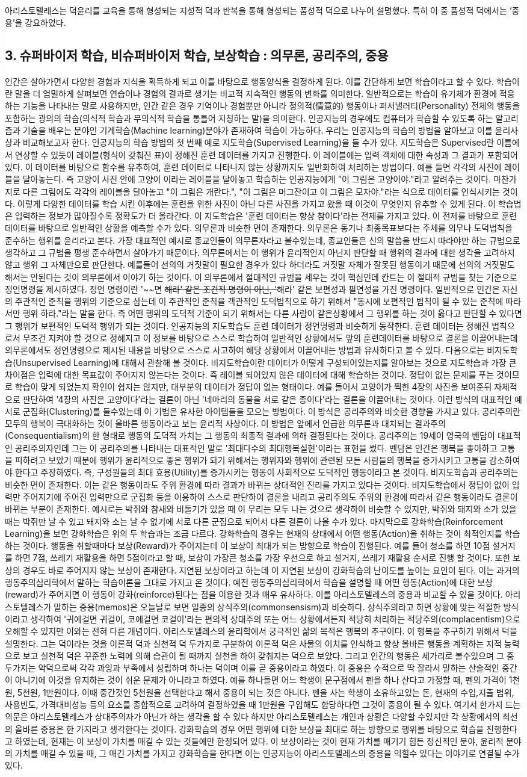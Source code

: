 아리스토텔레스는 덕윤리를 교육을 통해 형성되는 지성적 덕과 반복을 통해 형성되는 품성적 덕으로 나누어 설명했다. 특히 이 중 품성적 덕에서는 ‘중용’을 강요하였다.



## 3. 슈퍼바이저 학습, 비슈퍼바이저 학습, 보상학습 : 의무론, 공리주의, 중용  

인간은 살아가면서 다양한 경험과 지식을 획득하게 되고 이를 바탕으로 행동양식을 결정하게 된다. 이를 간단하게 보면 학습이라고 할 수 있다. 학습이란 말을 더 엄밀하게 살펴보면 연습이나 경험의 결과로 생기는 비교적 지속적인 행동의 변화를 의미한다. 일반적으로는 학습이 유기체가 환경에 적응하는 기능을 나타내는 말로 사용하지만, 인간 같은 경우 기억이나 경험뿐만 아니라 정의적(情意的) 행동이나 퍼서낼러티(Personality) 전체의 행동을 포함하는 광의의 학습(의식적 학습과 무의식적 학습을 통틀어 지칭하는 말)을 의미한다.
인공지능의 경우에도 컴퓨터가 학습할 수 있도록 하는 알고리즘과 기술을 배우는 분야인 기계학습(Machine learning)분야가 존재하여 학습이 가능하다. 우리는 인공지능의 학습의 방법을 알아보고 이를 윤리사상과 비교해보고자 한다.
인공지능의 학습 방법의 첫 번째 예로 지도학습(Supervised Learning)을 들 수가 있다. 지도학습은 Supervised란 이름에서 연상할 수 있듯이 레이블(형식이 갖춰진 표)이 정해진 훈련 데이터를 가지고 진행한다. 이 레이블에는 입력 객체에 대한 속성과 그 결과가 포함되어있다. 이 데이터를 바탕으로 함수를 유추하여, 훈련 데이터로 나타나지 않는 상황까지도 일반화하여 처리하는 방법이다. 예를 들면 각각의 사진에 레이블을 달아놓는다. 즉 고양이 사진 안에 고양이 이라는 레이블을 달아놓고 학습하는 인공지능에게 "이 그림은 고양이야."라고 알려주는 것이다. 마찬가지로 다른 그림에도 각각의 레이블을 달아놓고 "이 그림은 개란다.", "이 그림은 머그잔이고 이 그림은 모자야."라는 식으로 데이터를 인식시키는 것이다. 이렇게 다양한 데이터를 학습 시킨 이후에는 훈련을 위한 사진이 아닌 다른 사진을 가지고 왔을 때 이것이 무엇인지 유추할 수 있게 된다. 이 학습법은 입력하는 정보가 많아질수록 정확도가 더 올라간다. 이 지도학습은 '훈련 데이터는 항상 참이다'라는 전제를 가지고 있다. 이 전제를 바탕으로 훈련데이터를 바탕으로 일반적인 상황을 예측할 수가 있다. 의무론과 비슷한 면이 존재한다.
의무론은 동기나 최종목표보다는 주체를 의무나 도덕법칙을 준수하는 행위를 윤리라고 본다. 가장 대표적인 예시로 종교인들이 의무론자라고 볼수있는데, 종교인들은 신의 말씀을 반드시 따라야만 하는 규범으로 생각하고 그 규범을 평생 준수하면서 살아가기 때문이다. 의무론에서는 이 행위가 윤리적인지 아닌지 판단할 때 행위의 결과에 대한 생각을 고려하지 않고 행위 그 자체만으로 판단한다. 예를들어 선의의 거짓말이 필요한 경우가 있다 하더라도 거짓말 자체가 잘못된 행동이기 때문에 선의의 거짓말도 해서는 안된다는 것이 의무론에서 이야기 하는 것이다. 이 의무론에서 절대적인 규범을 세우는 것이 핵심인데 칸트는 이 절대적 규범을 찾는 기준으로 정언명령을 제시하였다. 정언 명령이란 '~~면 ~~해라' 같은 조건적 명령이 아닌, '~~해라' 같은 보편성과 필연성을 가진 명령이다. 일반적으로 인간은 자신의 주관적인 준칙을 행위의 기준으로 삼는데 이 주관적인 준칙을 객관적인 도덕법칙으로 하기 위해서 "동시에 보편적인 법칙이 될 수 있는 준칙에 따라서만 행위 하라."라는 말을 한다. 즉 어떤 행위의 도덕적 기준이 되기 위해서는 다른 사람이 같은상황에서 그 행위를 하는 것이 옳다고 판단할 수 있다면 그 행위가 보편적인 도덕적 행위가 되는 것이다.
인공지능의 지도학습도 훈련 데이터가 정언명령과 비슷하게 동작한다. 훈련 데이터는 정해진 법칙으로서 무조건 지켜야 할 것으로 정해지고 이 정보를 바탕으로 스스로 학습하여 일반적인 상황에서도 앞의 훈련데이터를 바탕으로 결론을 이끌어내는데 의무론에서도 정언명령으로 제시된 내용을 바탕으로 스스로 사고하여 해당 상황에서 이끌어내는 방법과 유사하다고 볼 수 있다.
다음으로는 비지도학습(Unsupervised Learning)에 대해서 관찰해 볼 것이다. 비지도학습이란 데이터가 어떻게 구성되어있는지를 알아보는 것으로 지도학습과 가장 큰 차이점은 입력에 대한 목표값이 주어지지 않는다는 것이다. 즉 레이블 되어있지 않은 데이터에 대해 학습하는 것이다. 정답이 없는 문제를 푸는 것이므로 학습이 맞게 되었는지 확인이 쉽지는 않지만, 대부분의 데이터가 정답이 없는 형태이다. 예를 들어서 고양이가 찍힌 4장의 사진을 보여준뒤 자체적으로 판단하여 '4장의 사진은 고양이다'라는 결론이 아닌 '네마리의 동물을 서로 같은 종이다'라는 결론을 이끌어내는 것이다. 이런 방식의 대표적인 예시로 군집화(Clustering)를 들수있는데 이 기법은 유사한 아이템들을 모으는 방법이다. 이 방식은 공리주의와 비슷한 경향을 가지고 있다. 공리주의란 모두의 행복이 극대화하는 것이 올바른 행동이라고 보는 윤리적 사상이다. 이 방법은 앞에서 언급한 의무론과 대치되는 결과주의(Consequentialism)의 한 형태로 행동의 도덕적 가치는 그 행동의 최종적 결과에 의해 결정된다는 것이다. 공리주의는 19세이 영국의 벤담이 대표적인 공리주의자인데 그는 이 공리주의를 나타내는 대표적인 말로 '최대다수의 최대행복실현'이라는 표현을 썼다. 벤담은 인간은 행복을 좋아하고 고통을 피하려고 보았기 때문에 행위가 윤리적으로 좋은 행위가 되기 위해서는 행위자와 행위에 관련된 모든 사람들의 행복을 증가시키고 고통을 감소하여야 한다고 주장하였다. 즉, 구성원들의 최대 효용(Utility)를 증가시키는 행동이 사회적으로 도덕적인 행동이라고 본 것이다.
비지도학습과 공리주의는 비슷한 면이 존재한다. 이는 같은 행동이라도 주위 환경에 따라 결과가 바뀌는 상대적인 진리를 가지고 있다는 것이다. 비지도학습에서 정답이 없이 입력만 주어지기에 주어진 입력만으로 군집화 등을 이용하여 스스로 판단하여 결론을 내리고 공리주의도 주위의 환경에 따라서 같은 행동이라도 결론이 바뀌는 부분이 존재한다. 예시로는 박쥐와 참새와 비둘기가 있을 때 이 무리는 모두 나는 것으로 생각하여 비슷할 수 있지만, 박쥐와 돼지와 소가 있을 때는 박쥐만 날 수 있고 돼지와 소는 날 수 없기에 서로 다른 군집으로 되어서 다른 결론이 나올 수가 있다.
마지막으로 강화학습(Reinforcement Learning)을 보면 강화학습은 위의 두 학습과는 조금 다르다. 강화학습의 경우는 현재의 상태에서 어떤 행동(Action)을 취하는 것이 최적인지를 학습하는 것이다. 행동을 취할때마다 보상(Reward)가 주어지는데 이 보상이 최대가 되는 방향으로 학습이 진행된다. 예를 들어 청소를 하면 10점 설거지를 하면 7점, 쓰레기 재활용을 하면 5점이라고 할 때, 보상이 가장큰 청소를 가장 우선으로 하고 설거지, 쓰레기 재활용 순서로 진행 할 것이다. 또한 보상의 경우도 바로 주어지지 않는 보상이 존재한다. 지연된 보상이라고 하는데 이 지연된 보상이 강화학습의 난이도를 높이는 요인이 된다. 이는 과거의 행동주의심리학에서 말하는 학습이론을 그대로 가지고 온 것이다. 예전 행동주의심리학에서 학습을 설명할 때 어떤 행동(Action)에 대한 보상(reward)가 주어지면 이 행동이 강화(reinforce)된다는 점을 이용한 것과 매우 유사하다. 이를 아리스토텔레스의 중용과 비교할 수 있을 것이다. 아리스토텔레스가 말하는 중용(memos)은 오늘날로 보면 일종의 상식주의(commonsensism)과 비슷하다. 상식주의라고 하면 상황에 맞는 적절한 방식이라고 생각하여 '귀에걸면 귀걸이, 코에걸면 코걸이'라는 편의적 상대주의 또는 어느 상황에서든지 적당히 처리하는 적당주의(complacentism)으로 오해할 수 있지만 이와는 전혀 다른 개념이다. 아리스토텔레스의 윤리학에서 궁극적인 삶의 목적은 행복의 추구이다. 이 행복을 추구하기 위해서 덕을 설명한다. 그는 덕이라는 것을 이론적 덕과 실천적 덕 두가지로 구분하여 이론적 덕은 사물의 이치를 인식하고 항상 올바른 행동을 계획하는 지적 능력으로 보고 실천적 덕은 꾸준한 노력에 의해 습관이 될 때까지 실천을 하여 갖춰지는 덕으로 보았다. 그리고 인간의 행동은 세가리로 볼수있으며 그 중 두가지는 악덕으로써 각각 과잉과 부족에서 성립하며 하나는 덕이며 이를 곧 중용이라고 하였다. 이 중용은 수적으로 딱 잘라서 말하는 산술적인 중간이 아니기에 이것을 유지하는 것이 쉬운 문제가 아니라고 하였다. 예를 하나들면 어느 학생이 문구점에서 펜을 하나 산다고 가정할 때, 펜의 가격이 1천원, 5천원, 1만원이다. 이때 중간것인 5천원을 선택한다고 해서 중용이 되는 것은 아니다. 펜을 사는 학생이 소유하고있는 돈, 현재의 수입,지출 범위, 사용빈도, 가격대비성능 등의 요소를 종합적으로 고려하여 결정하였을 때 1만원을 구입해도 합당하다면 그것이 중용이 될 수 있다. 여기서 한가지 드는 의문은 아리스토텔레스가 상대주의자가 아닌가 하는 생각을 할 수 있다 하지만 아리스토텔레스는 개인과 상황은 다양할 수있지만 각 상황에서의 최선의 올바른 중용은 한 가지라고 생각한다는 것이다.
강화학습의 경우 어떤 행위에 대한 보상을 최대로 하는 방향으로 행위를 바탕으로 학습을 진행한다고 하였는데, 현재는 이 보상이 가치를 매길 수 있는 것들에만 한정되어 있다. 이 보상이라는 것이 현재 가치를 매기기 힘든 정신적인 분야, 윤리적 분야의 가치를 매길 수 있을 때, 그 매긴 가치를 가지고 강화학습을 한다면 이는 인공지능이 아리스토텔레스의 중용을 익힐수 있다는 이야기로 연결될 수가 있다.  
